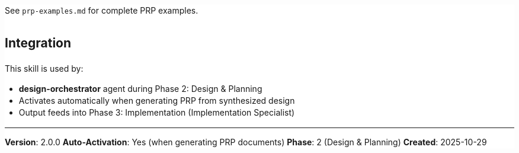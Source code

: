See `prp-examples.md` for complete PRP examples.

## Integration

This skill is used by:
- **design-orchestrator** agent during Phase 2: Design & Planning
- Activates automatically when generating PRP from synthesized design
- Output feeds into Phase 3: Implementation (Implementation Specialist)

---

**Version**: 2.0.0
**Auto-Activation**: Yes (when generating PRP documents)
**Phase**: 2 (Design & Planning)
**Created**: 2025-10-29

